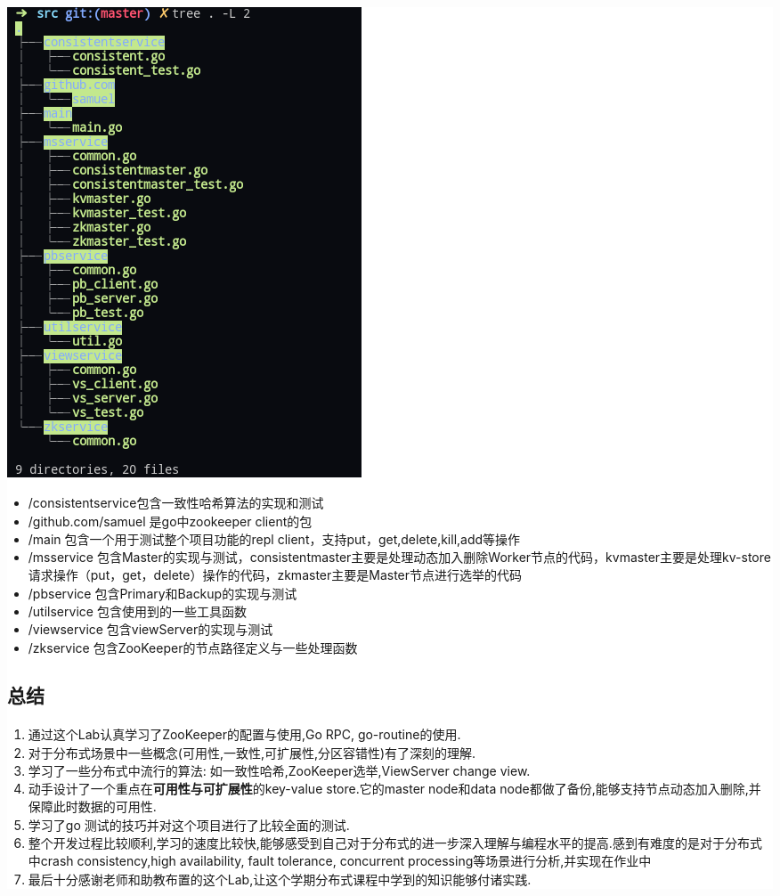 ![](doc/image/project_structure.png)
- /consistentservice包含一致性哈希算法的实现和测试
- /github.com/samuel 是go中zookeeper client的包
- /main 包含一个用于测试整个项目功能的repl client，支持put，get,delete,kill,add等操作
- /msservice 包含Master的实现与测试，consistentmaster主要是处理动态加入删除Worker节点的代码，kvmaster主要是处理kv-store请求操作（put，get，delete）操作的代码，zkmaster主要是Master节点进行选举的代码
- /pbservice 包含Primary和Backup的实现与测试
- /utilservice 包含使用到的一些工具函数
- /viewservice 包含viewServer的实现与测试
- /zkservice 包含ZooKeeper的节点路径定义与一些处理函数


## 总结
1. 通过这个Lab认真学习了ZooKeeper的配置与使用,Go RPC, go-routine的使用.
2. 对于分布式场景中一些概念(可用性,一致性,可扩展性,分区容错性)有了深刻的理解.
3. 学习了一些分布式中流行的算法: 如一致性哈希,ZooKeeper选举,ViewServer change view.
4. 动手设计了一个重点在**可用性与可扩展性**的key-value store.它的master node和data node都做了备份,能够支持节点动态加入删除,并保障此时数据的可用性. 
5. 学习了go 测试的技巧并对这个项目进行了比较全面的测试.
6. 整个开发过程比较顺利,学习的速度比较快,能够感受到自己对于分布式的进一步深入理解与编程水平的提高.感到有难度的是对于分布式中crash consistency,high availability, fault tolerance, concurrent processing等场景进行分析,并实现在作业中
7. 最后十分感谢老师和助教布置的这个Lab,让这个学期分布式课程中学到的知识能够付诸实践.
